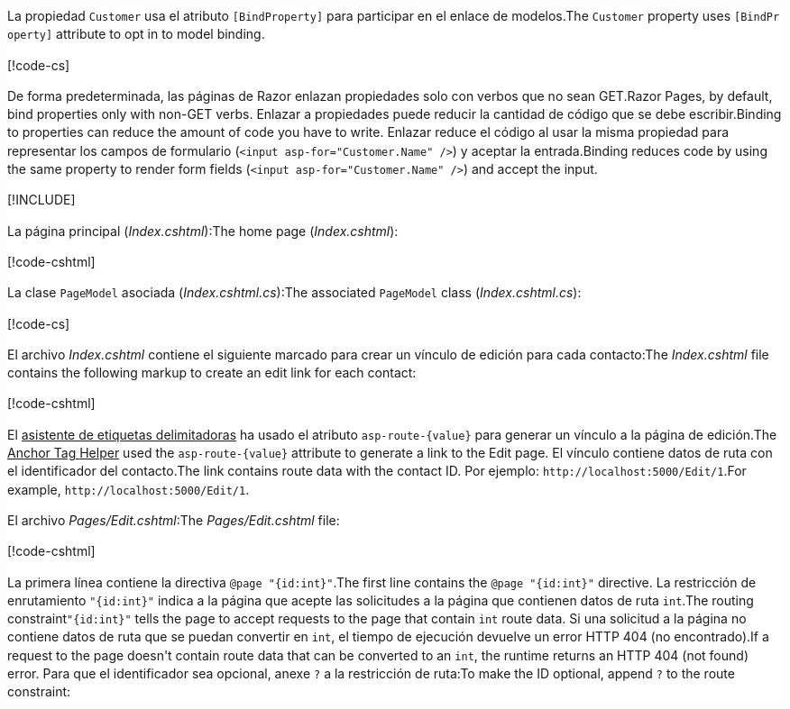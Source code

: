 <span data-ttu-id="eb847-188">La propiedad `Customer` usa el atributo `[BindProperty]` para participar en el enlace de modelos.</span><span class="sxs-lookup"><span data-stu-id="eb847-188">The `Customer` property uses `[BindProperty]` attribute to opt in to model binding.</span></span>

[!code-cs[](index/sample/RazorPagesContacts/Pages/Create.cshtml.cs?name=snippet_PageModel&highlight=10-11)]

<span data-ttu-id="eb847-189">De forma predeterminada, las páginas de Razor enlazan propiedades solo con verbos que no sean GET.</span><span class="sxs-lookup"><span data-stu-id="eb847-189">Razor Pages, by default, bind properties only with non-GET verbs.</span></span> <span data-ttu-id="eb847-190">Enlazar a propiedades puede reducir la cantidad de código que se debe escribir.</span><span class="sxs-lookup"><span data-stu-id="eb847-190">Binding to properties can reduce the amount of code you have to write.</span></span> <span data-ttu-id="eb847-191">Enlazar reduce el código al usar la misma propiedad para representar los campos de formulario (`<input asp-for="Customer.Name" />`) y aceptar la entrada.</span><span class="sxs-lookup"><span data-stu-id="eb847-191">Binding reduces code by using the same property to render form fields (`<input asp-for="Customer.Name" />`) and accept the input.</span></span>

[!INCLUDE[](~/includes/bind-get.md)]

<span data-ttu-id="eb847-192">La página principal (*Index.cshtml*):</span><span class="sxs-lookup"><span data-stu-id="eb847-192">The home page (*Index.cshtml*):</span></span>

[!code-cshtml[](index/sample/RazorPagesContacts/Pages/Index.cshtml)]

<span data-ttu-id="eb847-193">La clase `PageModel` asociada (*Index.cshtml.cs*):</span><span class="sxs-lookup"><span data-stu-id="eb847-193">The associated `PageModel` class (*Index.cshtml.cs*):</span></span>

[!code-cs[](index/sample/RazorPagesContacts/Pages/Index.cshtml.cs)]

<span data-ttu-id="eb847-194">El archivo *Index.cshtml* contiene el siguiente marcado para crear un vínculo de edición para cada contacto:</span><span class="sxs-lookup"><span data-stu-id="eb847-194">The *Index.cshtml* file contains the following markup to create an edit link for each contact:</span></span>

[!code-cshtml[](index/sample/RazorPagesContacts/Pages/Index.cshtml?range=21)]

<span data-ttu-id="eb847-195">El [asistente de etiquetas delimitadoras](xref:mvc/views/tag-helpers/builtin-th/anchor-tag-helper) ha usado el atributo `asp-route-{value}` para generar un vínculo a la página de edición.</span><span class="sxs-lookup"><span data-stu-id="eb847-195">The [Anchor Tag Helper](xref:mvc/views/tag-helpers/builtin-th/anchor-tag-helper) used the `asp-route-{value}` attribute to generate a link to the Edit page.</span></span> <span data-ttu-id="eb847-196">El vínculo contiene datos de ruta con el identificador del contacto.</span><span class="sxs-lookup"><span data-stu-id="eb847-196">The link contains route data with the contact ID.</span></span> <span data-ttu-id="eb847-197">Por ejemplo: `http://localhost:5000/Edit/1`.</span><span class="sxs-lookup"><span data-stu-id="eb847-197">For example, `http://localhost:5000/Edit/1`.</span></span>

<span data-ttu-id="eb847-198">El archivo *Pages/Edit.cshtml*:</span><span class="sxs-lookup"><span data-stu-id="eb847-198">The *Pages/Edit.cshtml* file:</span></span>

[!code-cshtml[](index/sample/RazorPagesContacts/Pages/Edit.cshtml?highlight=1)]

<span data-ttu-id="eb847-199">La primera línea contiene la directiva `@page "{id:int}"`.</span><span class="sxs-lookup"><span data-stu-id="eb847-199">The first line contains the `@page "{id:int}"` directive.</span></span> <span data-ttu-id="eb847-200">La restricción de enrutamiento `"{id:int}"` indica a la página que acepte las solicitudes a la página que contienen datos de ruta `int`.</span><span class="sxs-lookup"><span data-stu-id="eb847-200">The routing constraint`"{id:int}"` tells the page to accept requests to the page that contain `int` route data.</span></span> <span data-ttu-id="eb847-201">Si una solicitud a la página no contiene datos de ruta que se puedan convertir en `int`, el tiempo de ejecución devuelve un error HTTP 404 (no encontrado).</span><span class="sxs-lookup"><span data-stu-id="eb847-201">If a request to the page doesn't contain route data that can be converted to an `int`, the runtime returns an HTTP 404 (not found) error.</span></span> <span data-ttu-id="eb847-202">Para que el identificador sea opcional, anexe `?` a la restricción de ruta:</span><span class="sxs-lookup"><span data-stu-id="eb847-202">To make the ID optional, append `?` to the route constraint:</span></span>
